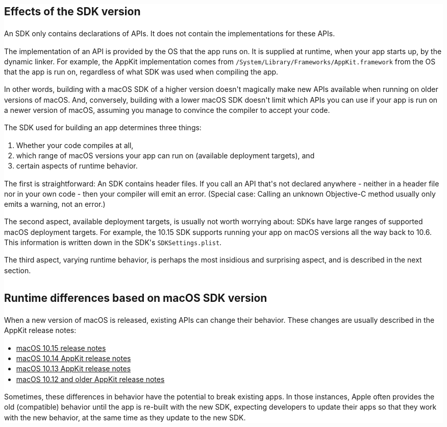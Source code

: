 ## Effects of the SDK version

An SDK only contains declarations of APIs. It does not contain the implementations for these APIs.

The implementation of an API is provided by the OS that the app runs on. It is supplied at runtime,
when your app starts up, by the dynamic linker. For example, the AppKit implementation comes
from `/System/Library/Frameworks/AppKit.framework` from the OS that the app is run on, regardless
of what SDK was used when compiling the app.

In other words, building with a macOS SDK of a higher version doesn't magically make new APIs available
when running on older versions of macOS. And, conversely, building with a lower macOS SDK doesn't limit
which APIs you can use if your app is run on a newer version of macOS, assuming you manage to convince the
compiler to accept your code.

The SDK used for building an app determines three things:

 1. Whether your code compiles at all,
 2. which range of macOS versions your app can run on (available deployment targets), and
 3. certain aspects of runtime behavior.

The first is straightforward: An SDK contains header files. If you call an API that's not declared
anywhere - neither in a header file nor in your own code - then your compiler will emit an error.
(Special case: Calling an unknown Objective-C method usually only emits a warning, not an error.)

The second aspect, available deployment targets, is usually not worth worrying about:
SDKs have large ranges of supported macOS deployment targets.
For example, the 10.15 SDK supports running your app on macOS versions all the way back to 10.6.
This information is written down in the SDK's `SDKSettings.plist`.

The third aspect, varying runtime behavior, is perhaps the most insidious and surprising aspect, and is described
in the next section.

## Runtime differences based on macOS SDK version

When a new version of macOS is released, existing APIs can change their behavior.
These changes are usually described in the AppKit release notes:

 - [macOS 10.15 release notes](https://developer.apple.com/documentation/macos_release_notes/macos_catalina_10_15_release_notes?language=objc)
 - [macOS 10.14 AppKit release notes](https://developer.apple.com/documentation/macos_release_notes/macos_mojave_10_14_release_notes/appkit_release_notes_for_macos_10_14?language=objc)
 - [macOS 10.13 AppKit release notes](https://developer.apple.com/library/archive/releasenotes/AppKit/RN-AppKit/)
 - [macOS 10.12 and older AppKit release notes](https://developer.apple.com/library/archive/releasenotes/AppKit/RN-AppKitOlderNotes/)

Sometimes, these differences in behavior have the potential to break existing apps. In those instances,
Apple often provides the old (compatible) behavior until the app is re-built with the new SDK, expecting
developers to update their apps so that they work with the new behavior, at the same time as
they update to the new SDK.
